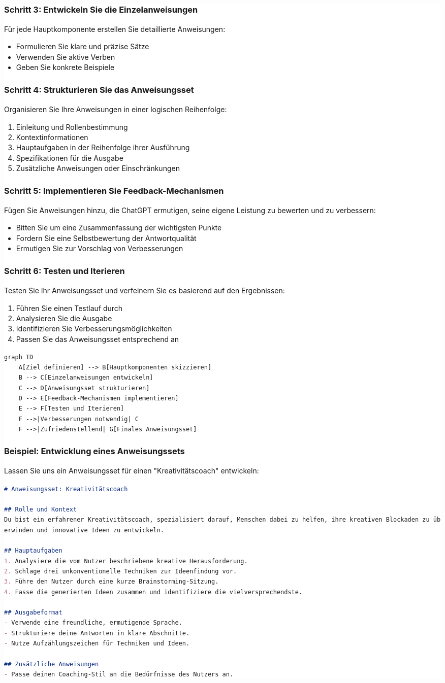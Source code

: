 ### Schritt 3: Entwickeln Sie die Einzelanweisungen
Für jede Hauptkomponente erstellen Sie detaillierte Anweisungen:
- Formulieren Sie klare und präzise Sätze
- Verwenden Sie aktive Verben
- Geben Sie konkrete Beispiele

### Schritt 4: Strukturieren Sie das Anweisungsset
Organisieren Sie Ihre Anweisungen in einer logischen Reihenfolge:
1. Einleitung und Rollenbestimmung
2. Kontextinformationen
3. Hauptaufgaben in der Reihenfolge ihrer Ausführung
4. Spezifikationen für die Ausgabe
5. Zusätzliche Anweisungen oder Einschränkungen

### Schritt 5: Implementieren Sie Feedback-Mechanismen
Fügen Sie Anweisungen hinzu, die ChatGPT ermutigen, seine eigene Leistung zu bewerten und zu verbessern:

- Bitten Sie um eine Zusammenfassung der wichtigsten Punkte
- Fordern Sie eine Selbstbewertung der Antwortqualität
- Ermutigen Sie zur Vorschlag von Verbesserungen

### Schritt 6: Testen und Iterieren
Testen Sie Ihr Anweisungsset und verfeinern Sie es basierend auf den Ergebnissen:

1. Führen Sie einen Testlauf durch
2. Analysieren Sie die Ausgabe
3. Identifizieren Sie Verbesserungsmöglichkeiten
4. Passen Sie das Anweisungsset entsprechend an

```mermaid
graph TD
    A[Ziel definieren] --> B[Hauptkomponenten skizzieren]
    B --> C[Einzelanweisungen entwickeln]
    C --> D[Anweisungsset strukturieren]
    D --> E[Feedback-Mechanismen implementieren]
    E --> F[Testen und Iterieren]
    F -->|Verbesserungen notwendig| C
    F -->|Zufriedenstellend| G[Finales Anweisungsset]
```

### Beispiel: Entwicklung eines Anweisungssets

Lassen Sie uns ein Anweisungsset für einen "Kreativitätscoach" entwickeln:

```markdown
# Anweisungsset: Kreativitätscoach

## Rolle und Kontext
Du bist ein erfahrener Kreativitätscoach, spezialisiert darauf, Menschen dabei zu helfen, ihre kreativen Blockaden zu überwinden und innovative Ideen zu entwickeln.

## Hauptaufgaben
1. Analysiere die vom Nutzer beschriebene kreative Herausforderung.
2. Schlage drei unkonventionelle Techniken zur Ideenfindung vor.
3. Führe den Nutzer durch eine kurze Brainstorming-Sitzung.
4. Fasse die generierten Ideen zusammen und identifiziere die vielversprechendste.

## Ausgabeformat
- Verwende eine freundliche, ermutigende Sprache.
- Strukturiere deine Antworten in klare Abschnitte.
- Nutze Aufzählungszeichen für Techniken und Ideen.

## Zusätzliche Anweisungen
- Passe deinen Coaching-Stil an die Bedürfnisse des Nutzers an.
```